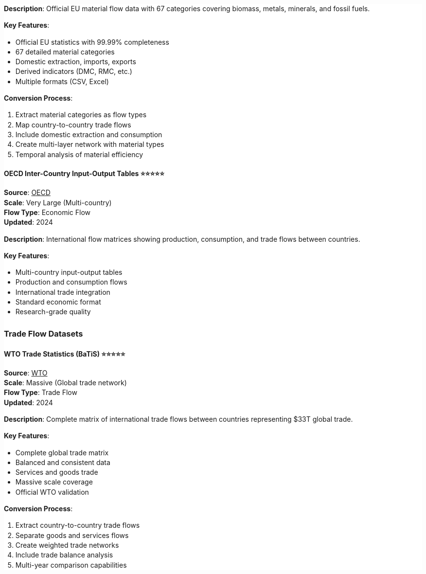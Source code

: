 **Description**: Official EU material flow data with 67 categories covering biomass, metals, minerals, and fossil fuels.

**Key Features**:
- Official EU statistics with 99.99% completeness
- 67 detailed material categories
- Domestic extraction, imports, exports
- Derived indicators (DMC, RMC, etc.)
- Multiple formats (CSV, Excel)

**Conversion Process**:
1. Extract material categories as flow types
2. Map country-to-country trade flows
3. Include domestic extraction and consumption
4. Create multi-layer network with material types
5. Temporal analysis of material efficiency

#### OECD Inter-Country Input-Output Tables ⭐⭐⭐⭐⭐
**Source**: [OECD](https://www.oecd.org/en/data/datasets/inter-country-input-output-tables.html)  
**Scale**: Very Large (Multi-country)  
**Flow Type**: Economic Flow  
**Updated**: 2024  

**Description**: International flow matrices showing production, consumption, and trade flows between countries.

**Key Features**:
- Multi-country input-output tables
- Production and consumption flows
- International trade integration
- Standard economic format
- Research-grade quality

### Trade Flow Datasets

#### WTO Trade Statistics (BaTiS) ⭐⭐⭐⭐⭐
**Source**: [WTO](https://www.wto.org/english/res_e/statis_e/trade_datasets_e.htm)  
**Scale**: Massive (Global trade network)  
**Flow Type**: Trade Flow  
**Updated**: 2024  

**Description**: Complete matrix of international trade flows between countries representing $33T global trade.

**Key Features**:
- Complete global trade matrix
- Balanced and consistent data
- Services and goods trade
- Massive scale coverage
- Official WTO validation

**Conversion Process**:
1. Extract country-to-country trade flows
2. Separate goods and services flows
3. Create weighted trade networks
4. Include trade balance analysis
5. Multi-year comparison capabilities
